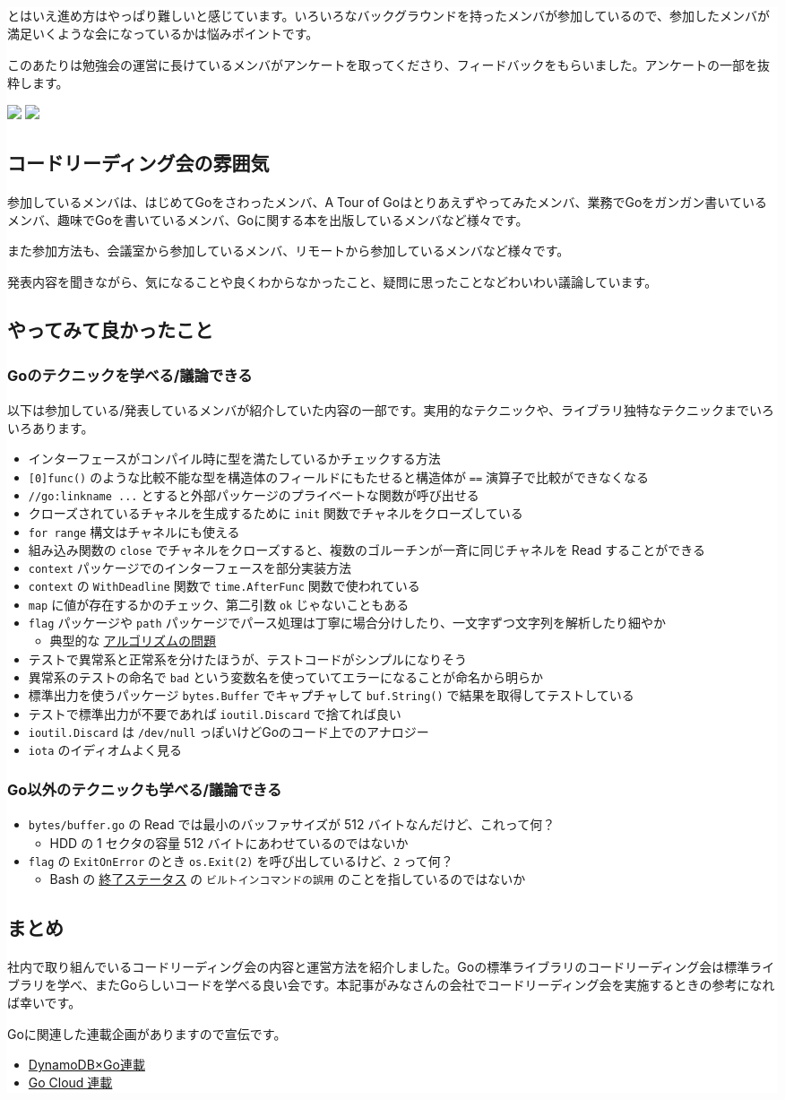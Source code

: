 とはいえ進め方はやっぱり難しいと感じています。いろいろなバックグラウンドを持ったメンバが参加しているので、参加したメンバが満足いくような会になっているかは悩みポイントです。

このあたりは勉強会の運営に長けているメンバがアンケートを取ってくださり、フィードバックをもらいました。アンケートの一部を抜粋します。

<img src="/images/20200310/photo_20200310_01.png" loading="lazy">

<img src="/images/20200310/photo_20200310_02.png" loading="lazy">

## コードリーディング会の雰囲気

参加しているメンバは、はじめてGoをさわったメンバ、A Tour of Goはとりあえずやってみたメンバ、業務でGoをガンガン書いているメンバ、趣味でGoを書いているメンバ、Goに関する本を出版しているメンバなど様々です。

また参加方法も、会議室から参加しているメンバ、リモートから参加しているメンバなど様々です。

発表内容を聞きながら、気になることや良くわからなかったこと、疑問に思ったことなどわいわい議論しています。

## やってみて良かったこと

### Goのテクニックを学べる/議論できる

以下は参加している/発表しているメンバが紹介していた内容の一部です。実用的なテクニックや、ライブラリ独特なテクニックまでいろいろあります。

- インターフェースがコンパイル時に型を満たしているかチェックする方法
- `[0]func()` のような比較不能な型を構造体のフィールドにもたせると構造体が `==` 演算子で比較ができなくなる
- `//go:linkname ...` とすると外部パッケージのプライベートな関数が呼び出せる
- クローズされているチャネルを生成するために `init` 関数でチャネルをクローズしている
- `for range` 構文はチャネルにも使える
- 組み込み関数の `close` でチャネルをクローズすると、複数のゴルーチンが一斉に同じチャネルを Read することができる
- `context` パッケージでのインターフェースを部分実装方法
- `context` の `WithDeadline` 関数で `time.AfterFunc` 関数で使われている
- `map` に値が存在するかのチェック、第二引数 `ok` じゃないこともある
- `flag` パッケージや `path` パッケージでパース処理は丁寧に場合分けしたり、一文字ずつ文字列を解析したり細やか
  - 典型的な [アルゴリズムの問題](https://www.geeksforgeeks.org/simplify-directory-path-unix-like/)
- テストで異常系と正常系を分けたほうが、テストコードがシンプルになりそう
- 異常系のテストの命名で `bad` という変数名を使っていてエラーになることが命名から明らか
- 標準出力を使うパッケージ `bytes.Buffer` でキャプチャして `buf.String()` で結果を取得してテストしている
- テストで標準出力が不要であれば `ioutil.Discard` で捨てれば良い
- `ioutil.Discard` は `/dev/null` っぽいけどGoのコード上でのアナロジー
- `iota` のイディオムよく見る

### Go以外のテクニックも学べる/議論できる

- `bytes/buffer.go` の Read では最小のバッファサイズが 512 バイトなんだけど、これって何？
  - HDD の 1 セクタの容量 512 バイトにあわせているのではないか
- `flag` の `ExitOnError` のとき `os.Exit(2)` を呼び出しているけど、`2` って何？
  - Bash の [終了ステータス](https://ja.wikipedia.org/wiki/%E7%B5%82%E4%BA%86%E3%82%B9%E3%83%86%E3%83%BC%E3%82%BF%E3%82%B9) の `ビルトインコマンドの誤用` のことを指しているのではないか

## まとめ

社内で取り組んでいるコードリーディング会の内容と運営方法を紹介しました。Goの標準ライブラリのコードリーディング会は標準ライブラリを学べ、またGoらしいコードを学べる良い会です。本記事がみなさんの会社でコードリーディング会を実施するときの参考になれば幸いです。


Goに関連した連載企画がありますので宣伝です。

* [DynamoDB×Go連載](/tags/DynamoDB%C3%97Go/)
* [Go Cloud 連載](/tags/GoCDK/)


 [^3]: https://qiita.com/advent-calendar/2019/categories/programming_languages
 [^2]: 今回はパッケージの一番上の階層で集計しています。実際には例えば `runtime` パッケージなどは `runtime/debug`,  `runtime/pprof` など細かく分かれています。
 [^4]: https://future-architect.github.io/articles/20190729/
 [^1]:  `go list std | grep -v vender | wc -l` で分かります。